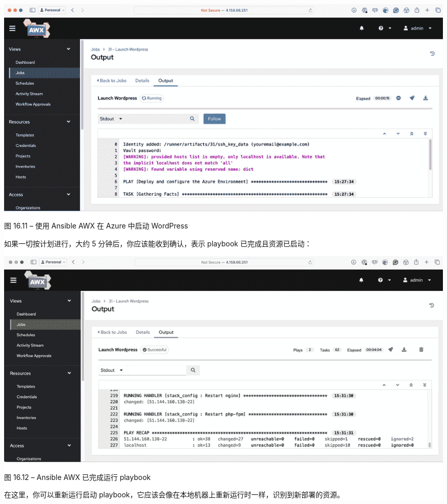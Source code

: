 ![图 16.11 – 使用 Ansible AWX 在 Azure 中启动 WordPress](img/B21620_16_11.jpg)

图 16.11 – 使用 Ansible AWX 在 Azure 中启动 WordPress

如果一切按计划进行，大约 5 分钟后，你应该能收到确认，表示 playbook 已完成且资源已启动：

![图 16.12 – Ansible AWX 已完成运行 playbook](img/B21620_16_12.jpg)

图 16.12 – Ansible AWX 已完成运行 playbook

在这里，你可以重新运行启动 playbook，它应该会像在本地机器上重新运行时一样，识别到新部署的资源。
